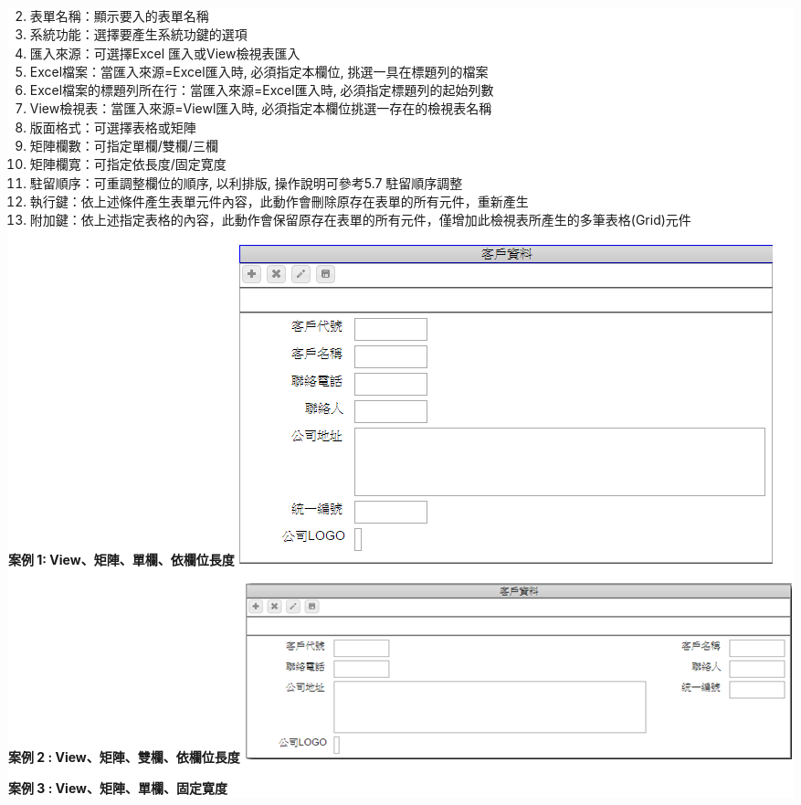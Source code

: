 2. 表單名稱：顯示要入的表單名稱
3. 系統功能：選擇要產生系統功鍵的選項
4. 匯入來源：可選擇Excel 匯入或View檢視表匯入
5. Excel檔案：當匯入來源=Excel匯入時, 必須指定本欄位, 挑選一具在標題列的檔案
6. Excel檔案的標題列所在行：當匯入來源=Excel匯入時, 必須指定標題列的起始列數
7. View檢視表：當匯入來源=Viewl匯入時, 必須指定本欄位挑選一存在的檢視表名稱
8. 版面格式：可選擇表格或矩陣
9. 矩陣欄數：可指定單欄/雙欄/三欄
10. 矩陣欄寛：可指定依長度/固定寛度
11. 駐留順序：可重調整欄位的順序, 以利排版, 操作說明可參考5.7 駐留順序調整
12. 執行鍵：依上述條件產生表單元件內容，此動作會刪除原存在表單的所有元件，重新產生
13. 附加鍵：依上述指定表格的內容，此動作會保留原存在表單的所有元件，僅增加此檢視表所產生的多筆表格(Grid)元件

**案例 1: View、矩陣、單欄、依欄位長度**
![](images/05.9-2.png)

**案例 2 : View、矩陣、雙欄、依欄位長度**
![](images/05.9-3.png)

**案例 3 : View、矩陣、單欄、固定寛度**